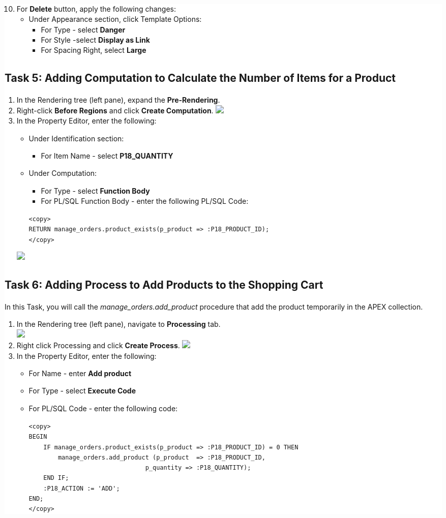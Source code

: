 10. For **Delete** button, apply the following changes:
    - Under Appearance section, click Template Options:
        - For Type - select **Danger**
        - For Style -select **Display as Link**
        - For Spacing Right, select **Large**

## Task 5: Adding Computation to Calculate the Number of Items for a Product
1. In the Rendering tree (left pane), expand the **Pre-Rendering**.
2. Right-click **Before Regions** and click **Create Computation**.
     ![](images/computation.png " ")    
3. In the Property Editor, enter the following:
    - Under Identification section:
        - For Item Name - select **P18_QUANTITY**
    - Under Computation:
        - For Type - select **Function Body**
        - For PL/SQL Function Body - enter the following PL/SQL Code:

        ```
        <copy>
        RETURN manage_orders.product_exists(p_product => :P18_PRODUCT_ID);
        </copy>
        ```
     ![](images/computation2.png " ")          

## Task 6: Adding Process to Add Products to the Shopping Cart
In this Task, you will call the *manage\_orders.add_product* procedure that add the product temporarily in the APEX collection.

1. In the Rendering tree (left pane), navigate to **Processing** tab.  
     ![](images/create-process.png " ")    
2. Right click Processing and click **Create Process**.
     ![](images/create-process2.png " ")   
3. In the Property Editor, enter the following:
    - For Name - enter **Add product**
    - For Type - select **Execute Code**
    - For PL/SQL Code - enter the following code:

        ```
        <copy>
        BEGIN
            IF manage_orders.product_exists(p_product => :P18_PRODUCT_ID) = 0 THEN
                manage_orders.add_product (p_product  => :P18_PRODUCT_ID,
                                        p_quantity => :P18_QUANTITY);
            END IF;
            :P18_ACTION := 'ADD';
        END; 
        </copy>
        ```
